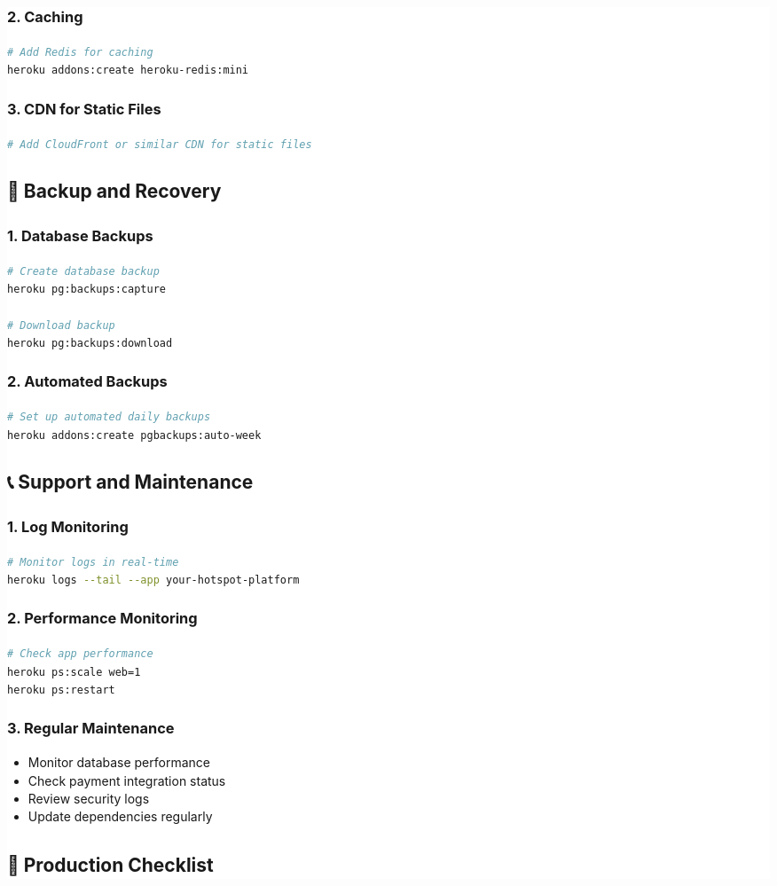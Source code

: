 ### 2. Caching
```bash
# Add Redis for caching
heroku addons:create heroku-redis:mini
```

### 3. CDN for Static Files
```bash
# Add CloudFront or similar CDN for static files
```

## 🔄 Backup and Recovery

### 1. Database Backups
```bash
# Create database backup
heroku pg:backups:capture

# Download backup
heroku pg:backups:download
```

### 2. Automated Backups
```bash
# Set up automated daily backups
heroku addons:create pgbackups:auto-week
```

## 📞 Support and Maintenance

### 1. Log Monitoring
```bash
# Monitor logs in real-time
heroku logs --tail --app your-hotspot-platform
```

### 2. Performance Monitoring
```bash
# Check app performance
heroku ps:scale web=1
heroku ps:restart
```

### 3. Regular Maintenance
- Monitor database performance
- Check payment integration status
- Review security logs
- Update dependencies regularly

## 🎯 Production Checklist
